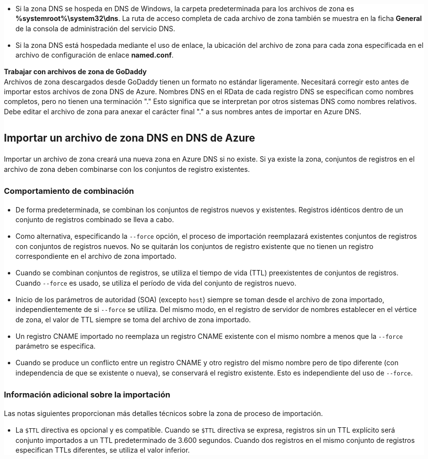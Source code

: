 - Si la zona DNS se hospeda en DNS de Windows, la carpeta predeterminada para los archivos de zona es **%systemroot%\system32\dns**. La ruta de acceso completa de cada archivo de zona también se muestra en la ficha **General** de la consola de administración del servicio DNS.

- Si la zona DNS está hospedada mediante el uso de enlace, la ubicación del archivo de zona para cada zona especificada en el archivo de configuración de enlace **named.conf**.

**Trabajar con archivos de zona de GoDaddy**<BR>
Archivos de zona descargados desde GoDaddy tienen un formato no estándar ligeramente. Necesitará corregir esto antes de importar estos archivos de zona DNS de Azure. Nombres DNS en el RData de cada registro DNS se especifican como nombres completos, pero no tienen una terminación "." Esto significa que se interpretan por otros sistemas DNS como nombres relativos. Debe editar el archivo de zona para anexar el carácter final "." a sus nombres antes de importar en Azure DNS.

## <a name="import-a-dns-zone-file-into-azure-dns"></a>Importar un archivo de zona DNS en DNS de Azure


Importar un archivo de zona creará una nueva zona en Azure DNS si no existe. Si ya existe la zona, conjuntos de registros en el archivo de zona deben combinarse con los conjuntos de registro existentes.

### <a name="merge-behavior"></a>Comportamiento de combinación

- De forma predeterminada, se combinan los conjuntos de registros nuevos y existentes. Registros idénticos dentro de un conjunto de registros combinado se lleva a cabo.

- Como alternativa, especificando la `--force` opción, el proceso de importación reemplazará existentes conjuntos de registros con conjuntos de registros nuevos. No se quitarán los conjuntos de registro existente que no tienen un registro correspondiente en el archivo de zona importado.

- Cuando se combinan conjuntos de registros, se utiliza el tiempo de vida (TTL) preexistentes de conjuntos de registros. Cuando `--force` es usado, se utiliza el período de vida del conjunto de registros nuevo.

- Inicio de los parámetros de autoridad (SOA) (excepto `host`) siempre se toman desde el archivo de zona importado, independientemente de si `--force` se utiliza. Del mismo modo, en el registro de servidor de nombres establecer en el vértice de zona, el valor de TTL siempre se toma del archivo de zona importado.

- Un registro CNAME importado no reemplaza un registro CNAME existente con el mismo nombre a menos que la `--force` parámetro se especifica.

- Cuando se produce un conflicto entre un registro CNAME y otro registro del mismo nombre pero de tipo diferente (con independencia de que se existente o nueva), se conservará el registro existente. Esto es independiente del uso de `--force`.

### <a name="additional-information-about-importing"></a>Información adicional sobre la importación

Las notas siguientes proporcionan más detalles técnicos sobre la zona de proceso de importación.

- La `$TTL` directiva es opcional y es compatible. Cuando se `$TTL` directiva se expresa, registros sin un TTL explícito será conjunto importados a un TTL predeterminado de 3.600 segundos. Cuando dos registros en el mismo conjunto de registros especifican TTLs diferentes, se utiliza el valor inferior.
